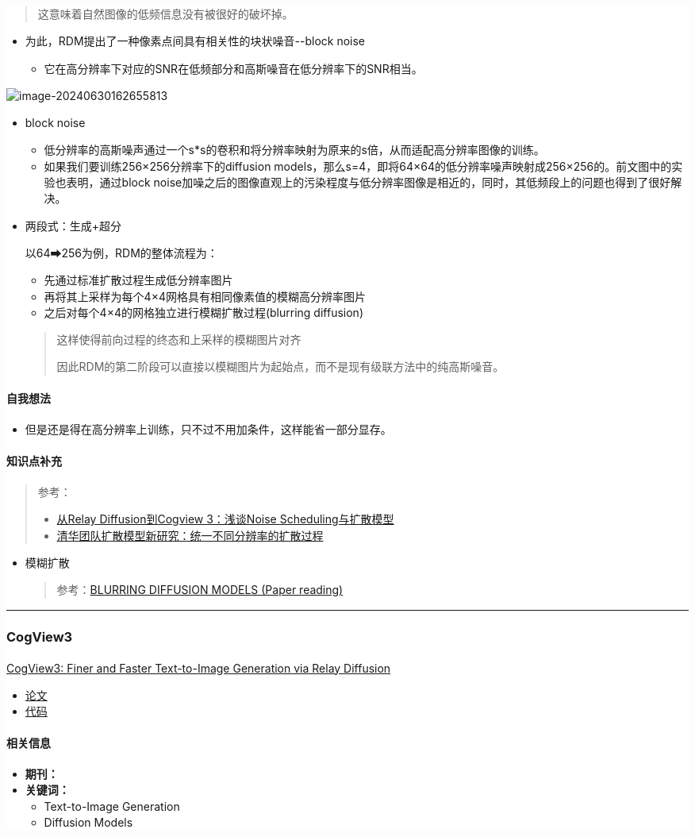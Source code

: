   > 这意味着自然图像的低频信息没有被很好的破坏掉。

- 为此，RDM提出了一种像素点间具有相关性的块状噪音--block noise

  - 它在高分辨率下对应的SNR在低频部分和高斯噪音在低分辨率下的SNR相当。

![image-20240630162655813](./扩散模型.assets/image-20240630162655813.png)

- block noise
  - 低分辨率的高斯噪声通过一个s*s的卷积和将分辨率映射为原来的s倍，从而适配高分辨率图像的训练。
  - 如果我们要训练256×256分辨率下的diffusion models，那么s=4，即将64×64的低分辨率噪声映射成256×256的。前文图中的实验也表明，通过block noise加噪之后的图像直观上的污染程度与低分辨率图像是相近的，同时，其低频段上的问题也得到了很好解决。

- 两段式：生成+超分

  以64➡256为例，RDM的整体流程为：

  - 先通过标准扩散过程生成低分辨率图片
  - 再将其上采样为每个4×4网格具有相同像素值的模糊高分辨率图片
  - 之后对每个4×4的网格独立进行模糊扩散过程(blurring diffusion)

  > 这样使得前向过程的终态和上采样的模糊图片对齐
  >
  > 因此RDM的第二阶段可以直接以模糊图片为起始点，而不是现有级联方法中的纯高斯噪音。

#### 自我想法

- 但是还是得在高分辨率上训练，只不过不用加条件，这样能省一部分显存。

#### 知识点补充

> 参考：
>
> - [从Relay Diffusion到Cogview 3：浅谈Noise Scheduling与扩散模型](https://zhuanlan.zhihu.com/p/686899891)
> - [清华团队扩散模型新研究：统一不同分辨率的扩散过程](https://zhuanlan.zhihu.com/p/655134629)

- 模糊扩散

  > 参考：[BLURRING DIFFUSION MODELS (Paper reading)](https://blog.csdn.net/qq_43800752/article/details/129699787)

------

### CogView3

[CogView3: Finer and Faster Text-to-Image Generation via Relay Diffusion](https://arxiv.org/abs/2403.05121)

- [论文](https://arxiv.org/pdf/2403.05121)
- [代码]()

#### 相关信息

- **期刊：**
- **关键词：**
  - Text-to-Image Generation
  - Diffusion Models
